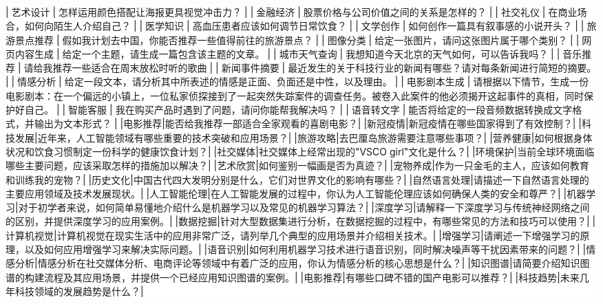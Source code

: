| 艺术设计 | 怎样运用颜色搭配让海报更具视觉冲击力？ |
| 金融经济 | 股票价格与公司价值之间的关系是怎样的？ |
| 社交礼仪 | 在商业场合，如何向陌生人介绍自己？ |
| 医学知识 | 高血压患者应该如何调节日常饮食？ |
| 文学创作 | 如何创作一篇具有叙事感的小说开头？ |
| 旅游景点推荐                     | 假如我计划去中国，你能否推荐一些值得前往的旅游景点？                                                                                                                                                                                                   |
| 图像分类                         | 给定一张图片，请问这张图片属于哪个类别？                                                                                                                                                                                                               |
| 网页内容生成                     | 给定一个主题，请生成一篇包含该主题的文章。                                                                                                                                                                                                               |
| 城市天气查询                     | 我想知道今天北京的天气如何，可以告诉我吗？                                                                                                                                                                                                             |
| 音乐推荐                         | 请给我推荐一些适合在周末放松时听的歌曲                                                                                                                                                                                                                  |
| 新闻事件摘要                     | 最近发生的关于科技行业的新闻有哪些？请对每条新闻进行简短的摘要。                                                                                                                                                                                      |
| 情感分析                         | 给定一段文本，请分析其中所表述的情感是正面、负面还是中性，以及理由。                                                                                                                                                                                     |
| 电影剧本生成                     | 请根据以下情节，生成一份电影剧本：在一个偏远的小镇上，一位私家侦探接到了一起突然失踪案件的调查任务。被卷入此案件的他必须揭开这起事件的真相，同时保护好自己。                                                                                                                         |
| 智能客服                         | 我在购买产品时遇到了问题，请问你能帮我解决吗？                                                                                                                                                                                                         |
| 语音转文字                       | 能否将给定的一段音频数据转换成文字格式，并输出为文本形式？                                                                                                                                                                                               |
|电影推荐|能否给我推荐一部适合全家观看的喜剧电影？|
|新冠疫情|新冠疫情在哪些国家得到了有效控制？|
|科技发展|近年来，人工智能领域有哪些重要的技术突破和应用场景？|
|旅游攻略|去巴厘岛旅游需要注意哪些事项？|
|营养健康|如何根据身体状况和饮食习惯制定一份科学的健康饮食计划？|
|社交媒体|社交媒体上经常出现的"VSCO girl"文化是什么？|
|环境保护|当前全球环境面临哪些主要问题，应该采取怎样的措施加以解决？|
|艺术欣赏|如何鉴别一幅画是否为真迹？|
|宠物养成|作为一只金毛的主人，应该如何教育和训练我的宠物？|
|历史文化|中国古代四大发明分别是什么，它们对世界文化的影响有哪些？|
|自然语言处理|请描述一下自然语言处理的主要应用领域及技术发展现状。|
|人工智能伦理|在人工智能发展的过程中，你认为人工智能伦理应该如何确保人类的安全和尊严？|
|机器学习|对于初学者来说，如何简单易懂地介绍什么是机器学习以及常见的机器学习算法？|
|深度学习|请解释一下深度学习与传统神经网络之间的区别，并提供深度学习的应用案例。|
|数据挖掘|针对大型数据集进行分析，在数据挖掘的过程中，有哪些常见的方法和技巧可以使用？|
|计算机视觉|计算机视觉在现实生活中的应用非常广泛，请列举几个典型的应用场景并介绍相关技术。|
|增强学习|请阐述一下增强学习的原理，以及如何应用增强学习来解决实际问题。|
|语音识别|如何利用机器学习技术进行语音识别，同时解决噪声等干扰因素带来的问题？|
|情感分析|情感分析在社交媒体分析、电商评论等领域中有着广泛的应用，你认为情感分析的核心思想是什么？|
|知识图谱|请简要介绍知识图谱的构建流程及其应用场景，并提供一个已经应用知识图谱的案例。|
|电影推荐|有哪些口碑不错的国产电影可以推荐？|
|科技趋势|未来几年科技领域的发展趋势是什么？|